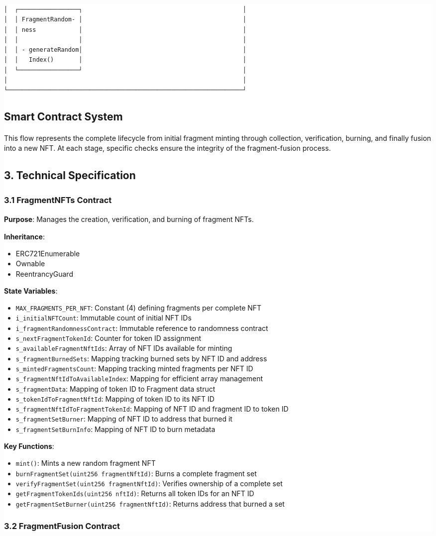 ```
│  ┌─────────────────┐                                             │
│  │ FragmentRandom- │                                             │
│  │ ness            │                                             │
│  │                 │                                             │
│  │ - generateRandom│                                             │
│  │   Index()       │                                             │
│  └─────────────────┘                                             │
│                                                                  │
└──────────────────────────────────────────────────────────────────┘
```

## Smart Contract System
This flow represents the complete lifecycle from initial fragment minting through collection, verification, burning, and finally fusion into a new NFT. At each stage, specific checks ensure the integrity of the fragment-fusion process.

## 3. Technical Specification

### 3.1 FragmentNFTs Contract

**Purpose**: Manages the creation, verification, and burning of fragment NFTs.

**Inheritance**:
- ERC721Enumerable
- Ownable
- ReentrancyGuard

**State Variables**:
- `MAX_FRAGMENTS_PER_NFT`: Constant (4) defining fragments per complete NFT
- `i_initialNFTCount`: Immutable count of initial NFT IDs
- `i_fragmentRandomnessContract`: Immutable reference to randomness contract
- `s_nextFragmentTokenId`: Counter for token ID assignment
- `s_availableFragmentNftIds`: Array of NFT IDs available for minting
- `s_fragmentBurnedSets`: Mapping tracking burned sets by NFT ID and address
- `s_mintedFragmentsCount`: Mapping tracking minted fragments per NFT ID
- `s_fragmentNftIdToAvailableIndex`: Mapping for efficient array management
- `s_fragmentData`: Mapping of token ID to Fragment data struct
- `s_tokenIdToFragmentNftId`: Mapping of token ID to its NFT ID
- `s_fragmentNftIdToFragmentTokenId`: Mapping of NFT ID and fragment ID to token ID
- `s_fragmentSetBurner`: Mapping of NFT ID to address that burned it
- `s_fragmentSetBurnInfo`: Mapping of NFT ID to burn metadata

**Key Functions**:
- `mint()`: Mints a new random fragment NFT
- `burnFragmentSet(uint256 fragmentNftId)`: Burns a complete fragment set
- `verifyFragmentSet(uint256 fragmentNftId)`: Verifies ownership of a complete set
- `getFragmentTokenIds(uint256 nftId)`: Returns all token IDs for an NFT ID
- `getFragmentSetBurner(uint256 fragmentNftId)`: Returns address that burned a set

### 3.2 FragmentFusion Contract
